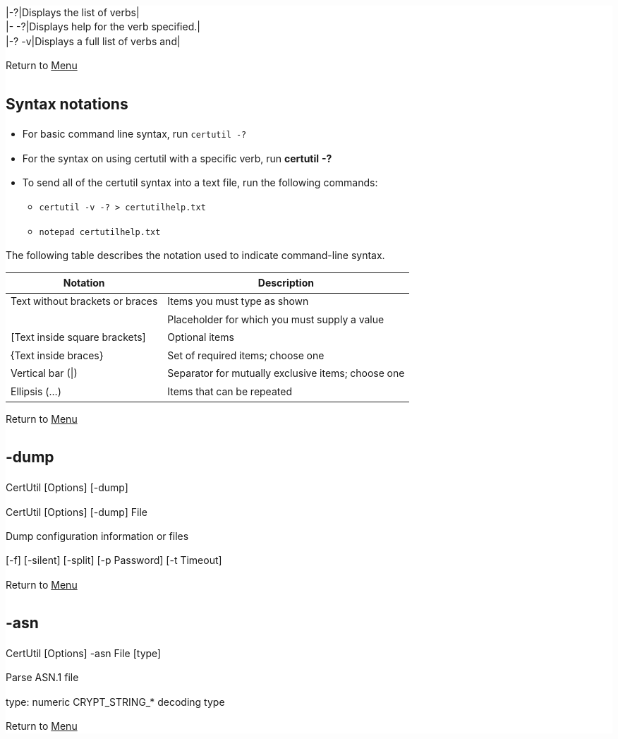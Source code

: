 |\-?|Displays the list of verbs|  
|\-*<verb>* \-?|Displays help for the verb specified.|  
|\-? \-v|Displays a full list of verbs and|  
  
Return to [Menu](Certutil.md#BKMK_menu)  
  
## <a name="BKMK_notations"></a>Syntax notations  
  
-   For basic command line syntax, run `certutil -?`  
  
-   For the syntax on using certutil with a specific verb, run **certutil** *<verb>* **\-?**  
  
-   To send all of the certutil syntax into a text file, run the following commands:  
  
    -   `certutil -v -? > certutilhelp.txt`  
  
    -   `notepad certutilhelp.txt`  
  
The following table describes the notation used to indicate command\-line syntax.  
  
|Notation|Description|  
|------------|---------------|  
|Text without brackets or braces|Items you must type as shown|  
|<Text inside angle brackets>|Placeholder for which you must supply a value|  
|\[Text inside square brackets\]|Optional items|  
|{Text inside braces}|Set of required items; choose one|  
|Vertical bar \(&#124;\)|Separator for mutually exclusive items; choose one|  
|Ellipsis \(…\)|Items that can be repeated|  
  
Return to [Menu](Certutil.md#BKMK_menu)  
  
## <a name="BKMK_dump"></a>\-dump  
CertUtil \[Options\] \[\-dump\]  
  
CertUtil \[Options\] \[\-dump\] File  
  
Dump configuration information or files  
  
\[\-f\] \[\-silent\] \[\-split\] \[\-p Password\] \[\-t Timeout\]  
  
Return to [Menu](Certutil.md#BKMK_menu)  
  
## <a name="BKMK_asn"></a>\-asn  
CertUtil \[Options\] \-asn File \[type\]  
  
Parse ASN.1 file  
  
type: numeric CRYPT\_STRING\_\* decoding type  
  
Return to [Menu](Certutil.md#BKMK_menu)  
  